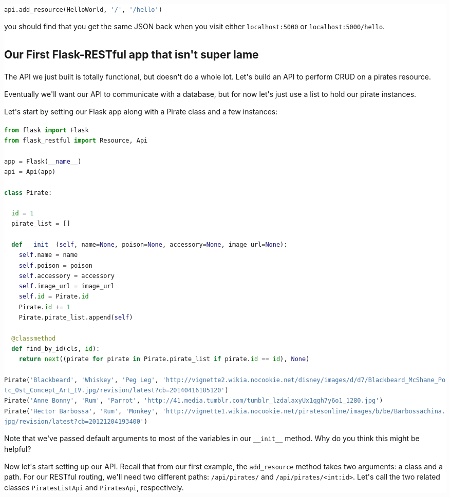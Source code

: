 ```py
api.add_resource(HelloWorld, '/', '/hello')
```

you should find that you get the same JSON back when you visit either `localhost:5000` or `localhost:5000/hello`.

## Our First Flask-RESTful app that isn't super lame

The API we just built is totally functional, but doesn't do a whole lot. Let's build an API to perform CRUD on a pirates resource.

Eventually we'll want our API to communicate with a database, but for now let's just use a list to hold our pirate instances.

Let's start by setting our Flask app along with a Pirate class and a few instances:

```py
from flask import Flask
from flask_restful import Resource, Api

app = Flask(__name__)
api = Api(app)

class Pirate:

  id = 1
  pirate_list = []
  
  def __init__(self, name=None, poison=None, accessory=None, image_url=None):
    self.name = name
    self.poison = poison
    self.accessory = accessory
    self.image_url = image_url
    self.id = Pirate.id
    Pirate.id += 1
    Pirate.pirate_list.append(self)

  @classmethod
  def find_by_id(cls, id):
    return next((pirate for pirate in Pirate.pirate_list if pirate.id == id), None)

Pirate('Blackbeard', 'Whiskey', 'Peg Leg', 'http://vignette2.wikia.nocookie.net/disney/images/d/d7/Blackbeard_McShane_Potc_Ost_Concept_Art_IV.jpg/revision/latest?cb=20140416185120')
Pirate('Anne Bonny', 'Rum', 'Parrot', 'http://41.media.tumblr.com/tumblr_lzdalaxyUx1qgh7y6o1_1280.jpg')
Pirate('Hector Barbossa', 'Rum', 'Monkey', 'http://vignette1.wikia.nocookie.net/piratesonline/images/b/be/Barbossachina.jpg/revision/latest?cb=20121204193400')
```

Note that we've passed default arguments to most of the variables in our `__init__` method. Why do you think this might be helpful?

Now let's start setting up our API. Recall that from our first example, the `add_resource` method takes two arguments: a class and a path. For our RESTful routing, we'll need two different paths: `/api/pirates/` and `/api/pirates/<int:id>`. Let's call the two related classes `PiratesListApi` and `PiratesApi`, respectively.
